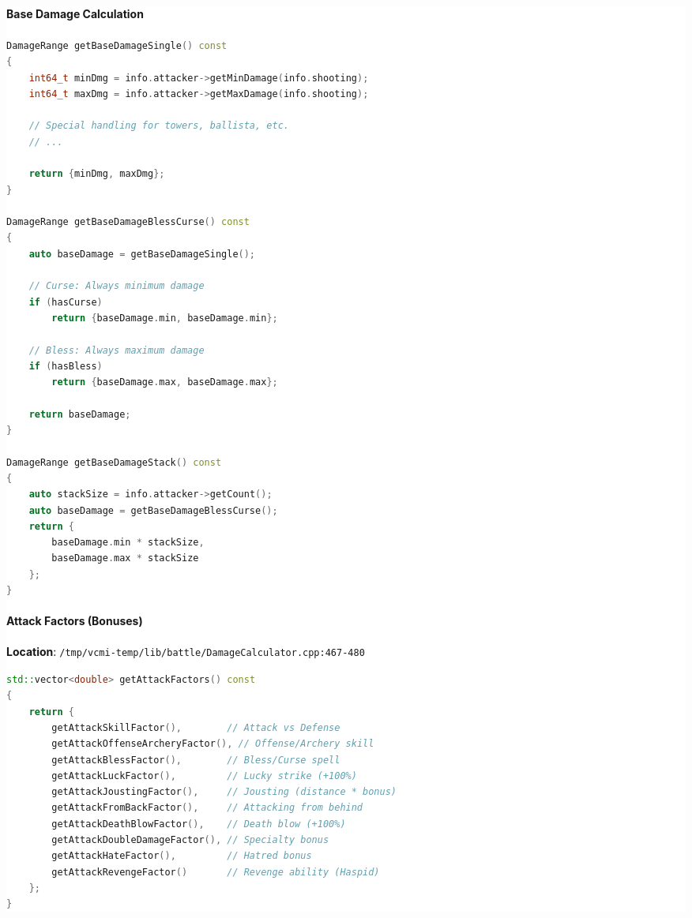 #### Base Damage Calculation

```cpp
DamageRange getBaseDamageSingle() const
{
    int64_t minDmg = info.attacker->getMinDamage(info.shooting);
    int64_t maxDmg = info.attacker->getMaxDamage(info.shooting);

    // Special handling for towers, ballista, etc.
    // ...

    return {minDmg, maxDmg};
}

DamageRange getBaseDamageBlessCurse() const
{
    auto baseDamage = getBaseDamageSingle();

    // Curse: Always minimum damage
    if (hasCurse)
        return {baseDamage.min, baseDamage.min};

    // Bless: Always maximum damage
    if (hasBless)
        return {baseDamage.max, baseDamage.max};

    return baseDamage;
}

DamageRange getBaseDamageStack() const
{
    auto stackSize = info.attacker->getCount();
    auto baseDamage = getBaseDamageBlessCurse();
    return {
        baseDamage.min * stackSize,
        baseDamage.max * stackSize
    };
}
```

#### Attack Factors (Bonuses)

**Location**: `/tmp/vcmi-temp/lib/battle/DamageCalculator.cpp:467-480`

```cpp
std::vector<double> getAttackFactors() const
{
    return {
        getAttackSkillFactor(),        // Attack vs Defense
        getAttackOffenseArcheryFactor(), // Offense/Archery skill
        getAttackBlessFactor(),        // Bless/Curse spell
        getAttackLuckFactor(),         // Lucky strike (+100%)
        getAttackJoustingFactor(),     // Jousting (distance * bonus)
        getAttackFromBackFactor(),     // Attacking from behind
        getAttackDeathBlowFactor(),    // Death blow (+100%)
        getAttackDoubleDamageFactor(), // Specialty bonus
        getAttackHateFactor(),         // Hatred bonus
        getAttackRevengeFactor()       // Revenge ability (Haspid)
    };
}
```
